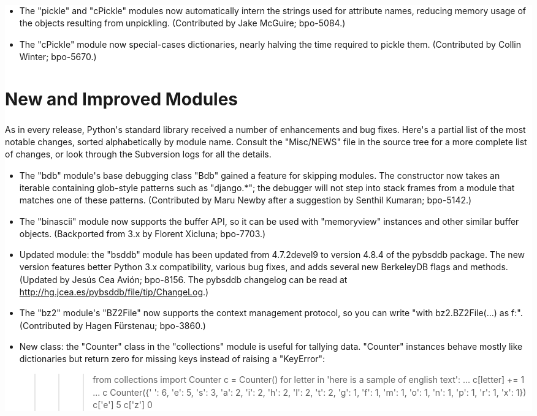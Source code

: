 * The "pickle" and "cPickle" modules now automatically intern the
  strings used for attribute names, reducing memory usage of the
  objects resulting from unpickling.  (Contributed by Jake McGuire;
  bpo-5084.)

* The "cPickle" module now special-cases dictionaries, nearly
  halving the time required to pickle them. (Contributed by Collin
  Winter; bpo-5670.)


New and Improved Modules
========================

As in every release, Python's standard library received a number of
enhancements and bug fixes.  Here's a partial list of the most notable
changes, sorted alphabetically by module name. Consult the "Misc/NEWS"
file in the source tree for a more complete list of changes, or look
through the Subversion logs for all the details.

* The "bdb" module's base debugging class "Bdb" gained a feature for
  skipping modules.  The constructor now takes an iterable containing
  glob-style patterns such as "django.*"; the debugger will not step
  into stack frames from a module that matches one of these patterns.
  (Contributed by Maru Newby after a suggestion by Senthil Kumaran;
  bpo-5142.)

* The "binascii" module now supports the buffer API, so it can be
  used with "memoryview" instances and other similar buffer objects.
  (Backported from 3.x by Florent Xicluna; bpo-7703.)

* Updated module: the "bsddb" module has been updated from
  4.7.2devel9 to version 4.8.4 of the pybsddb package. The new version
  features better Python 3.x compatibility, various bug fixes, and
  adds several new BerkeleyDB flags and methods. (Updated by Jesús Cea
  Avión; bpo-8156.  The pybsddb changelog can be read at
  http://hg.jcea.es/pybsddb/file/tip/ChangeLog.)

* The "bz2" module's "BZ2File" now supports the context management
  protocol, so you can write "with bz2.BZ2File(...) as f:".
  (Contributed by Hagen Fürstenau; bpo-3860.)

* New class: the "Counter" class in the "collections" module is
  useful for tallying data.  "Counter" instances behave mostly like
  dictionaries but return zero for missing keys instead of raising a
  "KeyError":

     >>> from collections import Counter
     >>> c = Counter()
     >>> for letter in 'here is a sample of english text':
     ...   c[letter] += 1
     ...
     >>> c 
     Counter({' ': 6, 'e': 5, 's': 3, 'a': 2, 'i': 2, 'h': 2,
     'l': 2, 't': 2, 'g': 1, 'f': 1, 'm': 1, 'o': 1, 'n': 1,
     'p': 1, 'r': 1, 'x': 1})
     >>> c['e']
     5
     >>> c['z']
     0
